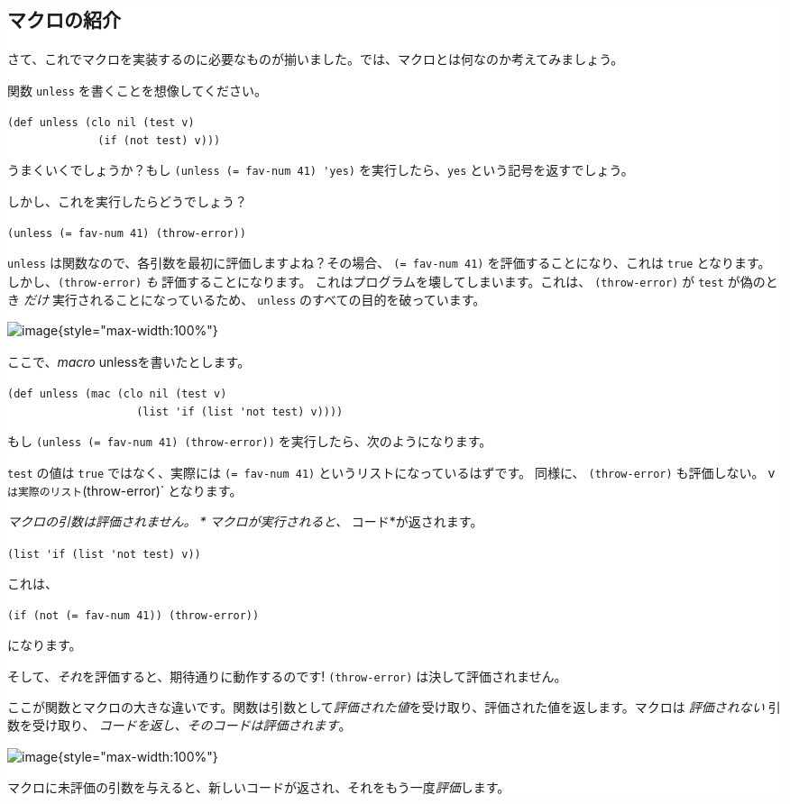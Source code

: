 ## マクロの紹介

さて、これでマクロを実装するのに必要なものが揃いました。では、マクロとは何なのか考えてみましょう。

関数 `unless` を書くことを想像してください。

```
(def unless (clo nil (test v)
              (if (not test) v)))
```

うまくいくでしょうか？もし `(unless (= fav-num 41) 'yes)` を実行したら、`yes` という記号を返すでしょう。

しかし、これを実行したらどうでしょう？

```
(unless (= fav-num 41) (throw-error))
```

`unless` は関数なので、各引数を最初に評価しますよね？その場合、 `(= fav-num 41)` を評価することになり、これは `true` となります。 しかし、`(throw-error)` *も* 評価することになります。 これはプログラムを壊してしまいます。これは、 `(throw-error)` が `test` が偽のとき *だけ* 実行されることになっているため、 `unless` のすべての目的を破っています。



![image](/api/image/aHR0cHM6Ly91c2VyLWltYWdlcy5naXRodWJ1c2VyY29udGVudC5jb20vOTg0NTc0LzE1MDY1NTc3Mi1hNTlmNGJkOC1mNDc1LTQxMGMtODFmYi02YWI2NjlhNDY1OTEucG5n){style="max-width:100%"}


ここで、*macro* unlessを書いたとします。

```
(def unless (mac (clo nil (test v)
                    (list 'if (list 'not test) v))))
```

もし `(unless (= fav-num 41) (throw-error))` を実行したら、次のようになります。

`test` の値は `true` ではなく、実際には `(= fav-num 41)` というリストになっているはずです。 同様に、 `(throw-error)` も評価しない。 v` は実際のリスト `(throw-error)` となります。

*マクロの引数は評価されません。 * マクロが実行されると、* コード*が返されます。

```
(list 'if (list 'not test) v))
```

これは、

```
(if (not (= fav-num 41)) (throw-error))
```
になります。

そして、*それ*を評価すると、期待通りに動作するのです!  `(throw-error)` は決して評価されません。

ここが関数とマクロの大きな違いです。関数は引数として*評価された値*を受け取り、評価された値を返します。マクロは *評価されない* 引数を受け取り、 *コードを返し、そのコードは評価されます*。


![image](/api/image/aHR0cHM6Ly91c2VyLWltYWdlcy5naXRodWJ1c2VyY29udGVudC5jb20vOTg0NTc0LzE1MDY1NTc3OS1mMDMxNWQyNS1lZjZlLTQzYjktOTBiNy1jMmYyMDE2YTkyOGIucG5n){style="max-width:100%"}


マクロに未評価の引数を与えると、新しいコードが返され、それをもう一度*評価*します。
